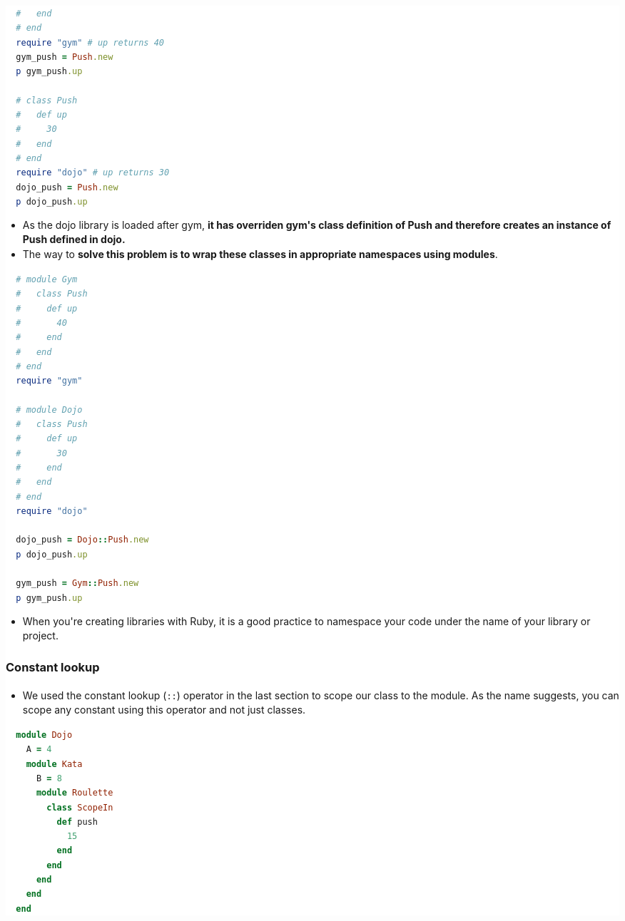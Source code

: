  ```rb
    #   end
    # end
    require "gym" # up returns 40
    gym_push = Push.new
    p gym_push.up

    # class Push
    #   def up
    #     30
    #   end
    # end
    require "dojo" # up returns 30
    dojo_push = Push.new
    p dojo_push.up
  ```
  * As the dojo library is loaded after gym, **it has overriden gym's class definition of Push and therefore creates an instance of Push defined in dojo.**
  * The way to **solve this problem is to wrap these classes in appropriate namespaces using modules**.
  ```rb
    # module Gym
    #   class Push
    #     def up
    #       40
    #     end
    #   end
    # end
    require "gym"

    # module Dojo
    #   class Push
    #     def up
    #       30
    #     end
    #   end
    # end
    require "dojo"

    dojo_push = Dojo::Push.new
    p dojo_push.up

    gym_push = Gym::Push.new
    p gym_push.up
  ```
  * When you're creating libraries with Ruby, it is a good practice to namespace your code under the name of your library or project.
### Constant lookup
  * We used the constant lookup (```::```) operator in the last section to scope our class to the module. As the name suggests, you can scope any constant using this operator and not just classes.
  ```rb
    module Dojo
      A = 4
      module Kata
        B = 8
        module Roulette
          class ScopeIn
            def push
              15
            end
          end
        end
      end
    end
  ```